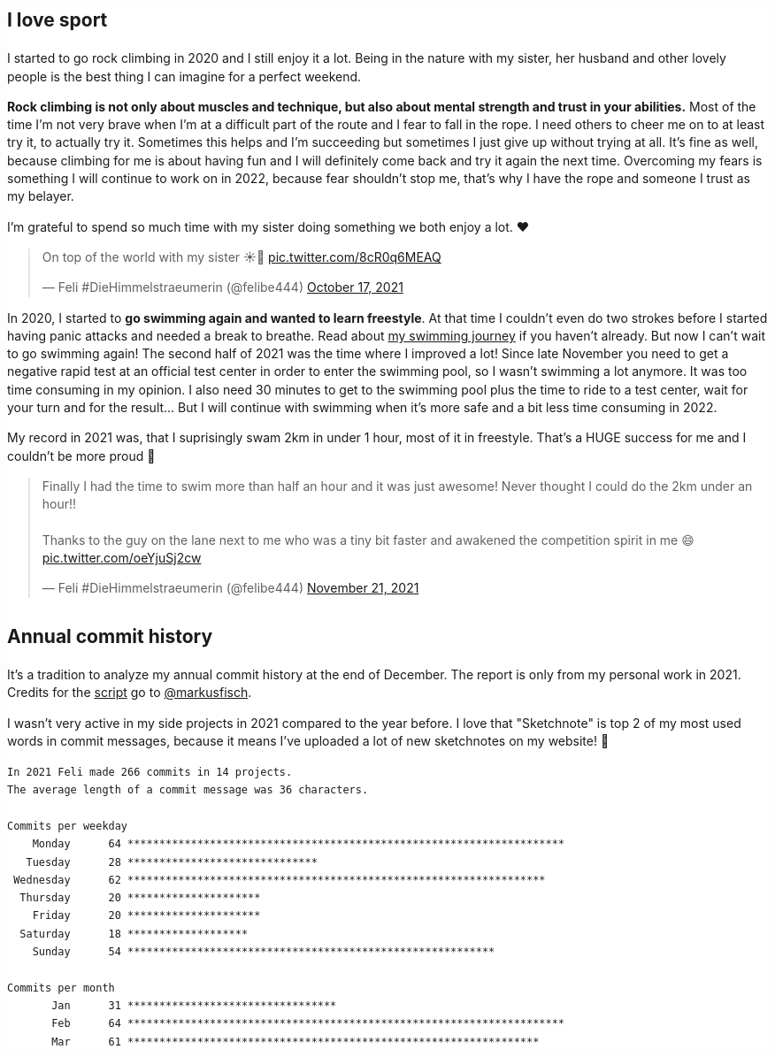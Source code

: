 <h2 id="sport">I love sport</h2>

I started to go rock climbing in 2020 and I still enjoy it a lot. Being in the nature with my sister, her husband and other lovely people is the best thing I can imagine for a perfect weekend. 

**Rock climbing is not only about muscles and technique, but also about mental strength and trust in your abilities.** Most of the time I’m not very brave when I’m at a difficult part of the route and I fear to fall in the rope. I need others to cheer me on to at least try it, to actually try it. Sometimes this helps and I’m succeeding but sometimes I just give up without trying at all. It’s fine as well, because climbing for me is about having fun and I will definitely come back and try it again the next time. Overcoming my fears is something I will continue to work on in 2022, because fear shouldn’t stop me, that’s why I have the rope and someone I trust as my belayer.

I’m grateful to spend so much time with my sister doing something we both enjoy a lot. ❤️

<blockquote class="twitter-tweet"><p lang="en" dir="ltr">On top of the world with my sister ☀️🍂 <a href="https://t.co/8cR0q6MEAQ">pic.twitter.com/8cR0q6MEAQ</a></p>&mdash; Feli #DieHimmelstraeumerin (@felibe444) <a href="https://twitter.com/felibe444/status/1449658612943630343?ref_src=twsrc%5Etfw">October 17, 2021</a></blockquote> <script async src="https://platform.twitter.com/widgets.js" charset="utf-8"></script>

In 2020, I started to **go swimming again and wanted to learn freestyle**. At that time I couldn’t even do two strokes before I started having panic attacks and needed a break to breathe. Read about [my swimming journey](https://fbernutz.github.io/posts/2021-09-25-one-year-swimming/) if you haven’t already. But now I can’t wait to go swimming again! The second half of 2021 was the time where I improved a lot! Since late November you need to get a negative rapid test at an official test center in order to enter the swimming pool, so I wasn’t swimming a lot anymore. It was too time consuming in my opinion. I also need 30 minutes to get to the swimming pool plus the time to ride to a test center, wait for your turn and for the result... But I will continue with swimming when it’s more safe and a bit less time consuming in 2022.

My record in 2021 was, that I suprisingly swam 2km in under 1 hour, most of it in freestyle. That’s a HUGE success for me and I couldn’t be more proud 🥳

<blockquote class="twitter-tweet"><p lang="en" dir="ltr">Finally I had the time to swim more than half an hour and it was just awesome! Never thought I could do the 2km under an hour!!<br><br>Thanks to the guy on the lane next to me who was a tiny bit faster and awakened the competition spirit in me 😄 <a href="https://t.co/oeYjuSj2cw">pic.twitter.com/oeYjuSj2cw</a></p>&mdash; Feli #DieHimmelstraeumerin (@felibe444) <a href="https://twitter.com/felibe444/status/1462503850749972481?ref_src=twsrc%5Etfw">November 21, 2021</a></blockquote> <script async src="https://platform.twitter.com/widgets.js" charset="utf-8"></script>

<h2 id="commit-history">Annual commit history</h2>

It’s a tradition to analyze my annual commit history at the end of December. The report is only from my personal work in 2021. Credits for the [script](https://gist.github.com/markusfisch/c43e32a50f833539ea0f7b8b6109320e) go to [@markusfisch](https://twitter.com/markusfisch).

I wasn’t very active in my side projects in 2021 compared to the year before. I love that "Sketchnote" is top 2 of my most used words in commit messages, because it means I’ve uploaded a lot of new sketchnotes on my website! 🙌

```
In 2021 Feli made 266 commits in 14 projects.
The average length of a commit message was 36 characters.

Commits per weekday
    Monday      64 *********************************************************************
   Tuesday      28 ******************************
 Wednesday      62 ******************************************************************
  Thursday      20 *********************
    Friday      20 *********************
  Saturday      18 *******************
    Sunday      54 **********************************************************

Commits per month
       Jan      31 *********************************
       Feb      64 *********************************************************************
       Mar      61 *****************************************************************
```